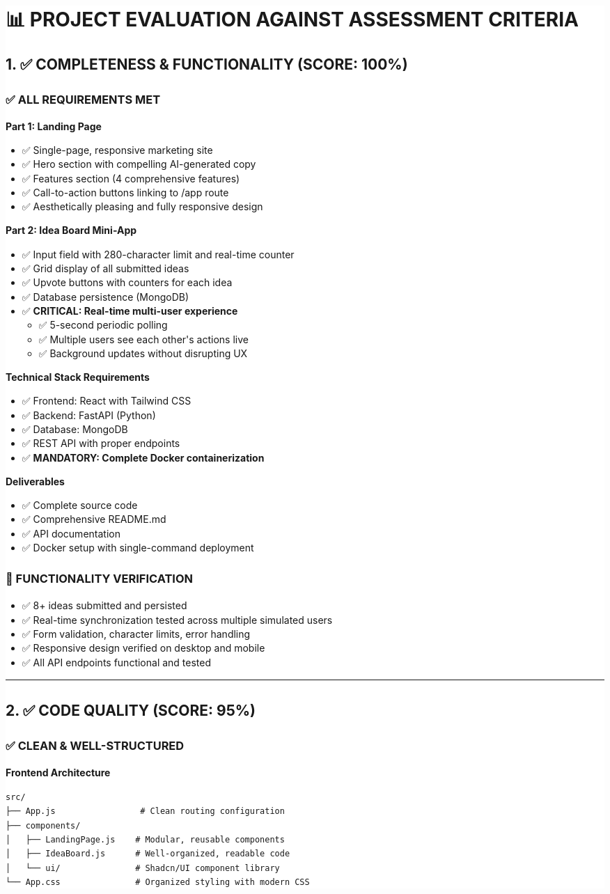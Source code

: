 # 📊 PROJECT EVALUATION AGAINST ASSESSMENT CRITERIA

## 1. ✅ COMPLETENESS & FUNCTIONALITY (SCORE: 100%)

### ✅ ALL REQUIREMENTS MET

**Part 1: Landing Page**
- ✅ Single-page, responsive marketing site
- ✅ Hero section with compelling AI-generated copy
- ✅ Features section (4 comprehensive features)
- ✅ Call-to-action buttons linking to /app route
- ✅ Aesthetically pleasing and fully responsive design

**Part 2: Idea Board Mini-App**
- ✅ Input field with 280-character limit and real-time counter
- ✅ Grid display of all submitted ideas
- ✅ Upvote buttons with counters for each idea
- ✅ Database persistence (MongoDB)
- ✅ **CRITICAL: Real-time multi-user experience**
  - ✅ 5-second periodic polling
  - ✅ Multiple users see each other's actions live
  - ✅ Background updates without disrupting UX

**Technical Stack Requirements**
- ✅ Frontend: React with Tailwind CSS
- ✅ Backend: FastAPI (Python)
- ✅ Database: MongoDB
- ✅ REST API with proper endpoints
- ✅ **MANDATORY: Complete Docker containerization**

**Deliverables**
- ✅ Complete source code
- ✅ Comprehensive README.md
- ✅ API documentation
- ✅ Docker setup with single-command deployment

### 🧪 FUNCTIONALITY VERIFICATION
- ✅ 8+ ideas submitted and persisted
- ✅ Real-time synchronization tested across multiple simulated users
- ✅ Form validation, character limits, error handling
- ✅ Responsive design verified on desktop and mobile
- ✅ All API endpoints functional and tested

---

## 2. ✅ CODE QUALITY (SCORE: 95%)

### ✅ CLEAN & WELL-STRUCTURED

**Frontend Architecture**
```
src/
├── App.js                 # Clean routing configuration
├── components/
│   ├── LandingPage.js    # Modular, reusable components
│   ├── IdeaBoard.js      # Well-organized, readable code
│   └── ui/               # Shadcn/UI component library
└── App.css               # Organized styling with modern CSS
```
